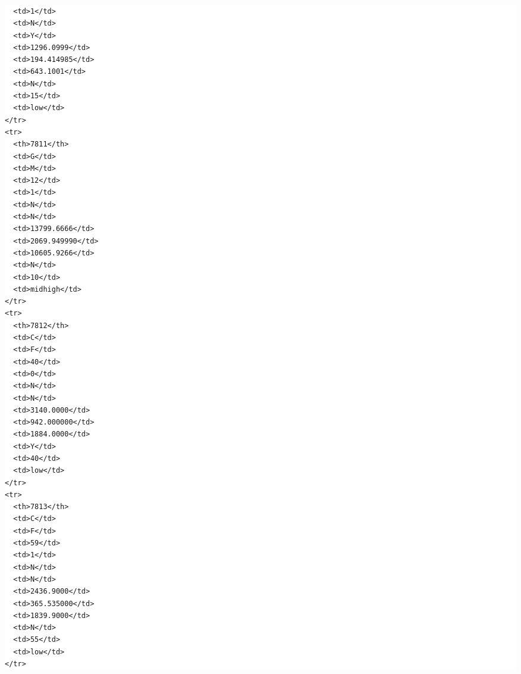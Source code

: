       <td>1</td>
      <td>N</td>
      <td>Y</td>
      <td>1296.0999</td>
      <td>194.414985</td>
      <td>643.1001</td>
      <td>N</td>
      <td>15</td>
      <td>low</td>
    </tr>
    <tr>
      <th>7811</th>
      <td>G</td>
      <td>M</td>
      <td>12</td>
      <td>1</td>
      <td>N</td>
      <td>N</td>
      <td>13799.6666</td>
      <td>2069.949990</td>
      <td>10605.9266</td>
      <td>N</td>
      <td>10</td>
      <td>midhigh</td>
    </tr>
    <tr>
      <th>7812</th>
      <td>C</td>
      <td>F</td>
      <td>40</td>
      <td>0</td>
      <td>N</td>
      <td>N</td>
      <td>3140.0000</td>
      <td>942.000000</td>
      <td>1884.0000</td>
      <td>Y</td>
      <td>40</td>
      <td>low</td>
    </tr>
    <tr>
      <th>7813</th>
      <td>C</td>
      <td>F</td>
      <td>59</td>
      <td>1</td>
      <td>N</td>
      <td>N</td>
      <td>2436.9000</td>
      <td>365.535000</td>
      <td>1839.9000</td>
      <td>N</td>
      <td>55</td>
      <td>low</td>
    </tr>
  </tbody>
</table>
</div>
